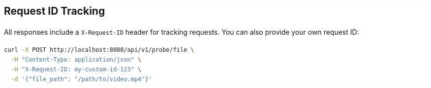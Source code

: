 ## Request ID Tracking

All responses include a `X-Request-ID` header for tracking requests. You can also provide your own request ID:

```bash
curl -X POST http://localhost:8080/api/v1/probe/file \
  -H "Content-Type: application/json" \
  -H "X-Request-ID: my-custom-id-123" \
  -d '{"file_path": "/path/to/video.mp4"}'
```